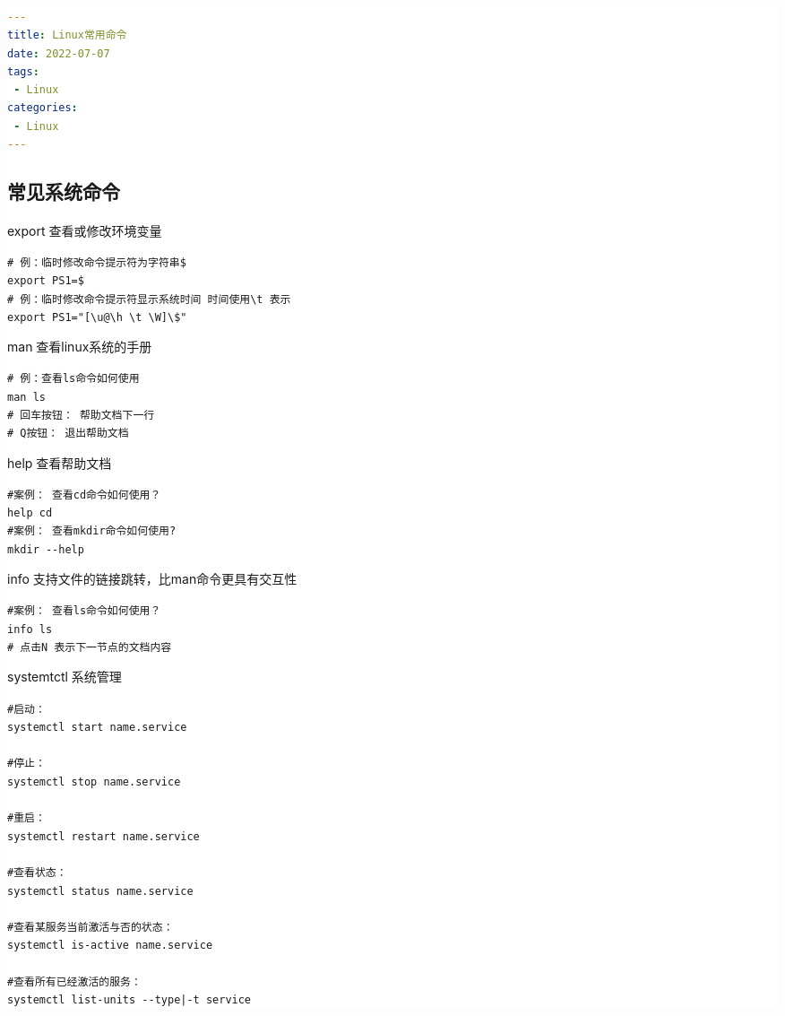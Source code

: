 ```yaml
---
title: Linux常用命令
date: 2022-07-07
tags:
 - Linux
categories:
 - Linux
---
```


## 常见系统命令

export 查看或修改环境变量

```shell
# 例：临时修改命令提示符为字符串$
export PS1=$
# 例：临时修改命令提示符显示系统时间 时间使用\t 表示
export PS1="[\u@\h \t \W]\$"
```

man 查看linux系统的手册

```shell
# 例：查看ls命令如何使用
man ls 
# 回车按钮： 帮助文档下一行
# Q按钮： 退出帮助文档
```

help 查看帮助文档

```shell
#案例： 查看cd命令如何使用？
help cd
#案例： 查看mkdir命令如何使用?
mkdir --help
```

info 支持文件的链接跳转，比man命令更具有交互性

```shell
#案例： 查看ls命令如何使用？
info ls
# 点击N 表示下一节点的文档内容
```

systemtctl 系统管理

```shell
#启动：
systemctl start name.service

#停止：
systemctl stop name.service

#重启：
systemctl restart name.service

#查看状态：
systemctl status name.service

#查看某服务当前激活与否的状态：
systemctl is-active name.service

#查看所有已经激活的服务：
systemctl list-units --type|-t service

```